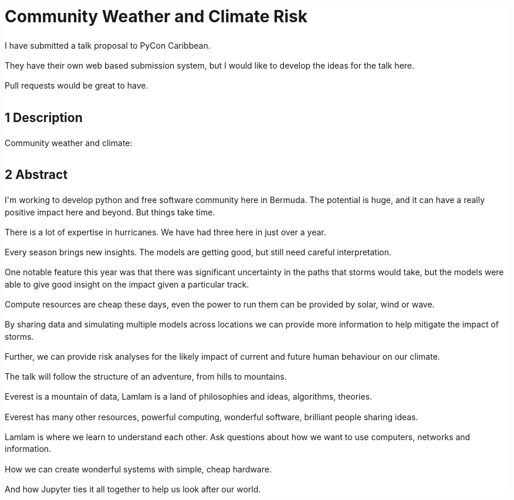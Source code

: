 # Community Weather and Climate Risk









I have submitted a talk proposal to PyCon Caribbean.

They have their own web based submission system, but I would like to
develop the ideas for the talk here.

Pull requests would be great to have.
## 1 Description

Community weather and climate:
## 2 Abstract

I'm working to develop python and free software community here in
Bermuda. The potential is huge, and it can have a really positive
impact here and beyond. But things take time.

There is a lot of expertise in hurricanes. We have had three here in
just over a year.

Every season brings new insights. The models are getting good, but
still need careful interpretation.

One notable feature this year was that there was significant
uncertainty in the paths that storms would take, but the models were
able to give good insight on the impact given a particular track.

Compute resources are cheap these days, even the power to run them can
be provided by solar, wind or wave.

By sharing data and simulating multiple models across locations we can
provide more information to help mitigate the impact of storms.

Further, we can provide risk analyses for the likely impact of current
and future human behaviour on our climate.

The talk will follow the structure of an adventure, from hills to
mountains.

Everest is a mountain of data, Lamlam is a land of philosophies and
ideas, algorithms, theories.

Everest has many other resources, powerful computing, wonderful
software, brilliant people sharing ideas.

Lamlam is where we learn to understand each other.  Ask questions
about how we want to use computers, networks and information.

How we can create wonderful systems with simple, cheap hardware.

And how Jupyter ties it all together to help us look after our world.
